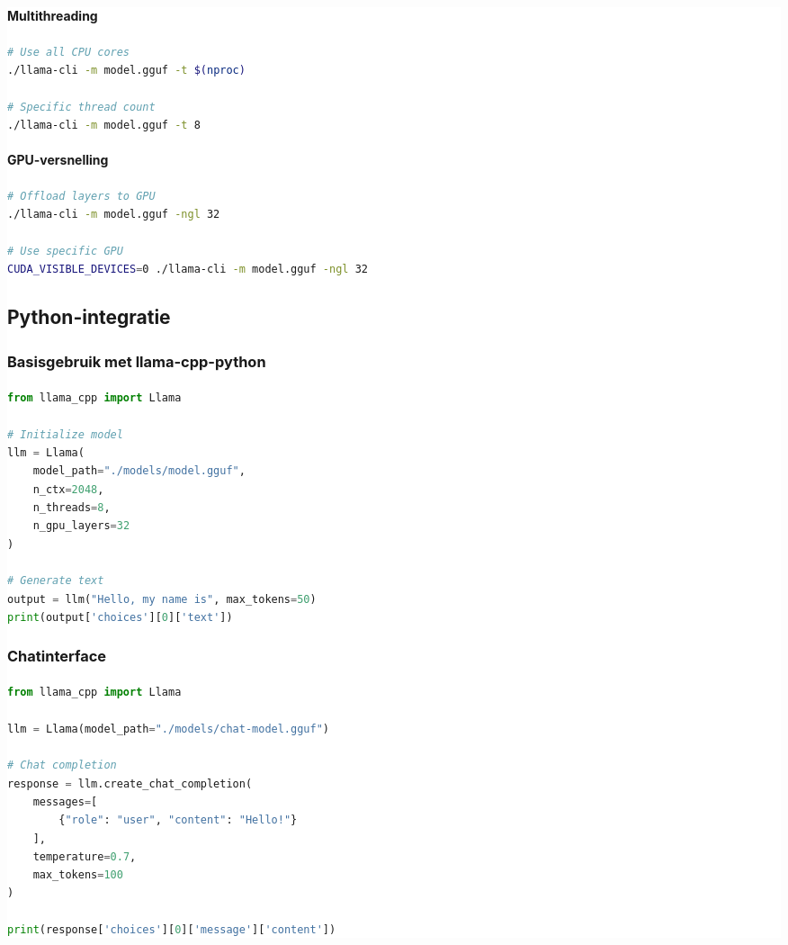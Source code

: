 #### Multithreading
```bash
# Use all CPU cores
./llama-cli -m model.gguf -t $(nproc)

# Specific thread count
./llama-cli -m model.gguf -t 8
```

#### GPU-versnelling
```bash
# Offload layers to GPU
./llama-cli -m model.gguf -ngl 32

# Use specific GPU
CUDA_VISIBLE_DEVICES=0 ./llama-cli -m model.gguf -ngl 32
```

## Python-integratie

### Basisgebruik met llama-cpp-python

```python
from llama_cpp import Llama

# Initialize model
llm = Llama(
    model_path="./models/model.gguf",
    n_ctx=2048,
    n_threads=8,
    n_gpu_layers=32
)

# Generate text
output = llm("Hello, my name is", max_tokens=50)
print(output['choices'][0]['text'])
```

### Chatinterface

```python
from llama_cpp import Llama

llm = Llama(model_path="./models/chat-model.gguf")

# Chat completion
response = llm.create_chat_completion(
    messages=[
        {"role": "user", "content": "Hello!"}
    ],
    temperature=0.7,
    max_tokens=100
)

print(response['choices'][0]['message']['content'])
```
